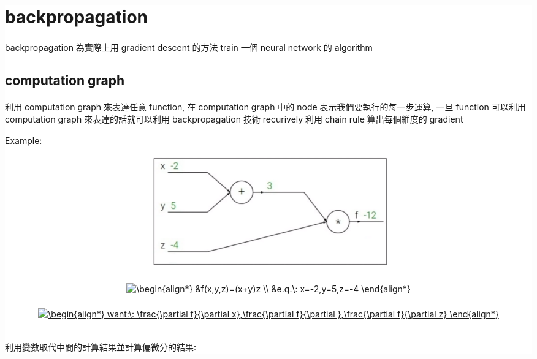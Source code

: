# backpropagation

backpropagation 為實際上用 gradient descent 的方法 train 一個 neural network 的 algorithm

## computation graph

利用 computation graph 來表達任意 function, 在 computation graph 中的 node 表示我們要執行的每一步運算, 一旦 function 可以利用 computation graph 來表達的話就可以利用 backpropagation 技術 recurively 利用 chain rule 算出每個維度的 gradient

Example:

<div align="center">
<img src="img/computation_graph.png" width=400>
</div>

<br>
<div align="center">
<a href="https://www.codecogs.com/eqnedit.php?latex=\begin{align*}&space;&f(x,y,z)=(x&plus;y)z&space;\\&space;&e.q.\:&space;x=-2,y=5,z=-4&space;\end{align*}" target="_blank"><img src="https://latex.codecogs.com/gif.latex?\begin{align*}&space;&f(x,y,z)=(x&plus;y)z&space;\\&space;&e.q.\:&space;x=-2,y=5,z=-4&space;\end{align*}" title="\begin{align*} &f(x,y,z)=(x+y)z \\ &e.q.\: x=-2,y=5,z=-4 \end{align*}" /></a>
</div>

<br>
<div align="center">
<a href="https://www.codecogs.com/eqnedit.php?latex=\begin{align*}&space;want:\:&space;\frac{\partial&space;f}{\partial&space;x},\frac{\partial&space;f}{\partial&space;},\frac{\partial&space;f}{\partial&space;z}&space;\end{align*}" target="_blank"><img src="https://latex.codecogs.com/gif.latex?\begin{align*}&space;want:\:&space;\frac{\partial&space;f}{\partial&space;x},\frac{\partial&space;f}{\partial&space;},\frac{\partial&space;f}{\partial&space;z}&space;\end{align*}" title="\begin{align*} want:\: \frac{\partial f}{\partial x},\frac{\partial f}{\partial },\frac{\partial f}{\partial z} \end{align*}" /></a>
</div>

<br>

利用變數取代中間的計算結果並計算偏微分的結果:

<div align="center">